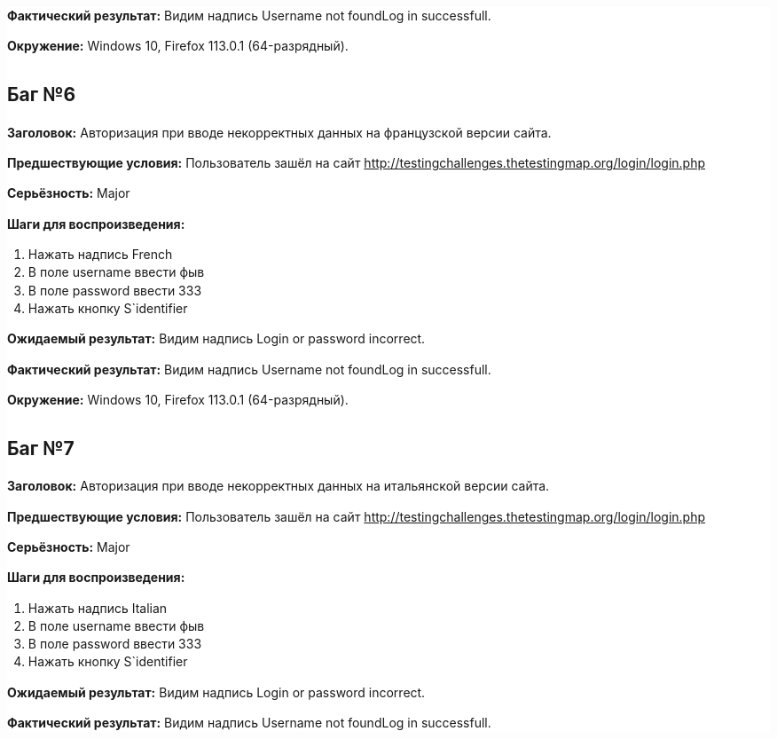 **Фактический результат:**
Видим надпись Username not foundLog in successfull.

**Окружение:**
Windows 10, Firefox 113.0.1 (64-разрядный).




## Баг №6
**Заголовок:**
Авторизация при вводе некорректных данных на французской версии сайта.

**Предшествующие условия:**
Пользователь зашёл на сайт http://testingchallenges.thetestingmap.org/login/login.php

**Серьёзность:**
Major

**Шаги для воспроизведения:**
1. Нажать надпись French
2. В поле username ввести фыв 
3. В поле password ввести 333
4. Нажать кнопку S`identifier

**Ожидаемый результат:**
Видим надпись Login or password incorrect.

**Фактический результат:**
Видим надпись Username not foundLog in successfull.

**Окружение:**
Windows 10, Firefox 113.0.1 (64-разрядный).




## Баг №7
**Заголовок:**
Авторизация при вводе некорректных данных на итальянской версии сайта.

**Предшествующие условия:**
Пользователь зашёл на сайт http://testingchallenges.thetestingmap.org/login/login.php

**Серьёзность:**
Major

**Шаги для воспроизведения:**
1. Нажать надпись Italian
2. В поле username ввести фыв 
3. В поле password ввести 333
4. Нажать кнопку S`identifier

**Ожидаемый результат:**
Видим надпись Login or password incorrect.

**Фактический результат:**
Видим надпись Username not foundLog in successfull.
